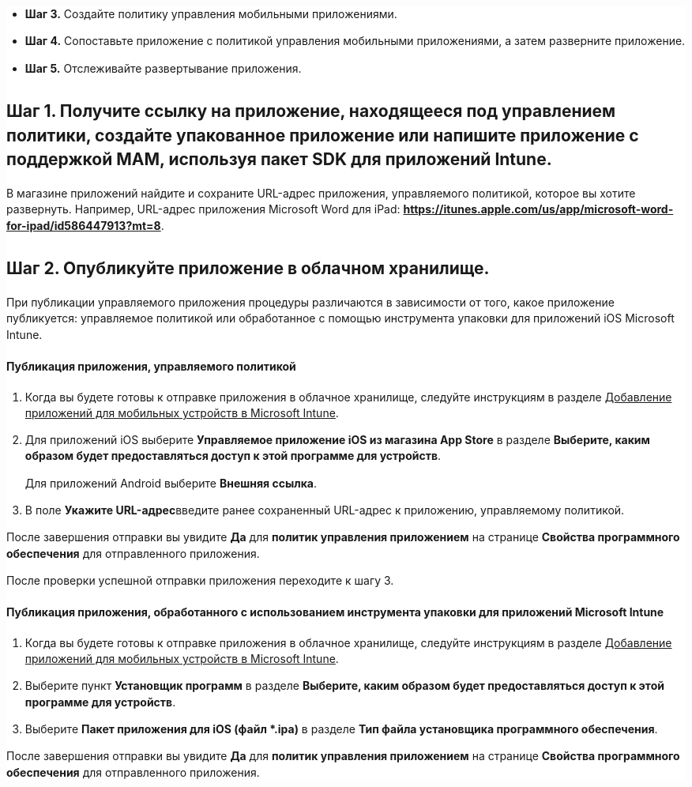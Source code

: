 -   **Шаг 3.** Создайте политику управления мобильными приложениями.

-   **Шаг 4.** Сопоставьте приложение с политикой управления мобильными приложениями, а затем разверните приложение.

-   **Шаг 5.** Отслеживайте развертывание приложения.

## Шаг 1. Получите ссылку на приложение, находящееся под управлением политики, создайте упакованное приложение или напишите приложение с поддержкой MAM, используя пакет SDK для приложений Intune.

В магазине приложений найдите и сохраните URL-адрес приложения, управляемого политикой, которое вы хотите развернуть. Например, URL-адрес приложения Microsoft Word для iPad: **https://itunes.apple.com/us/app/microsoft-word-for-ipad/id586447913?mt=8**.


## Шаг 2. Опубликуйте приложение в облачном хранилище.
При публикации управляемого приложения процедуры различаются в зависимости от того, какое приложение публикуется: управляемое политикой или обработанное с помощью инструмента упаковки для приложений iOS Microsoft Intune.

#### Публикация приложения, управляемого политикой

1.  Когда вы будете готовы к отправке приложения в облачное хранилище, следуйте инструкциям в разделе [Добавление приложений для мобильных устройств в Microsoft Intune](add-apps-for-mobile-devices-in-microsoft-intune.md).

2.  Для приложений iOS выберите **Управляемое приложение iOS из магазина App Store** в разделе **Выберите, каким образом будет предоставляться доступ к этой программе для устройств**.

    Для приложений Android выберите **Внешняя ссылка**.

3.  В поле **Укажите URL-адрес**введите ранее сохраненный URL-адрес к приложению, управляемому политикой.

После завершения отправки вы увидите **Да** для **политик управления приложением** на странице **Свойства программного обеспечения** для отправленного приложения.

После проверки успешной отправки приложения переходите к шагу 3.

#### Публикация приложения, обработанного с использованием инструмента упаковки для приложений Microsoft Intune

1.  Когда вы будете готовы к отправке приложения в облачное хранилище, следуйте инструкциям в разделе [Добавление приложений для мобильных устройств в Microsoft Intune](add-apps-for-mobile-devices-in-microsoft-intune.md).

2.  Выберите пункт **Установщик программ** в разделе **Выберите, каким образом будет предоставляться доступ к этой программе для устройств**.

3.  Выберите **Пакет приложения для iOS (файл &#42;.ipa)** в разделе **Тип файла установщика программного обеспечения**.

После завершения отправки вы увидите **Да** для **политик управления приложением** на странице **Свойства программного обеспечения** для отправленного приложения.

